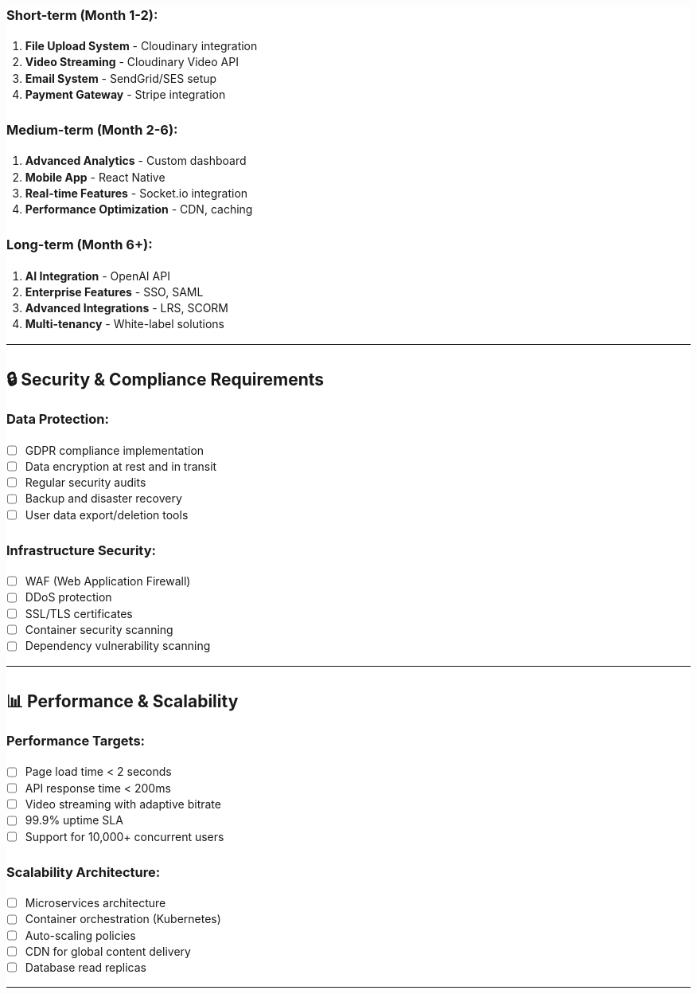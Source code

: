 ### Short-term (Month 1-2):
1. **File Upload System** - Cloudinary integration
2. **Video Streaming** - Cloudinary Video API
3. **Email System** - SendGrid/SES setup
4. **Payment Gateway** - Stripe integration

### Medium-term (Month 2-6):
1. **Advanced Analytics** - Custom dashboard
2. **Mobile App** - React Native
3. **Real-time Features** - Socket.io integration
4. **Performance Optimization** - CDN, caching

### Long-term (Month 6+):
1. **AI Integration** - OpenAI API
2. **Enterprise Features** - SSO, SAML
3. **Advanced Integrations** - LRS, SCORM
4. **Multi-tenancy** - White-label solutions

---

## 🔒 Security & Compliance Requirements

### Data Protection:
- [ ] GDPR compliance implementation
- [ ] Data encryption at rest and in transit
- [ ] Regular security audits
- [ ] Backup and disaster recovery
- [ ] User data export/deletion tools

### Infrastructure Security:
- [ ] WAF (Web Application Firewall)
- [ ] DDoS protection
- [ ] SSL/TLS certificates
- [ ] Container security scanning
- [ ] Dependency vulnerability scanning

---

## 📊 Performance & Scalability

### Performance Targets:
- [ ] Page load time < 2 seconds
- [ ] API response time < 200ms
- [ ] Video streaming with adaptive bitrate
- [ ] 99.9% uptime SLA
- [ ] Support for 10,000+ concurrent users

### Scalability Architecture:
- [ ] Microservices architecture
- [ ] Container orchestration (Kubernetes)
- [ ] Auto-scaling policies
- [ ] CDN for global content delivery
- [ ] Database read replicas

---
